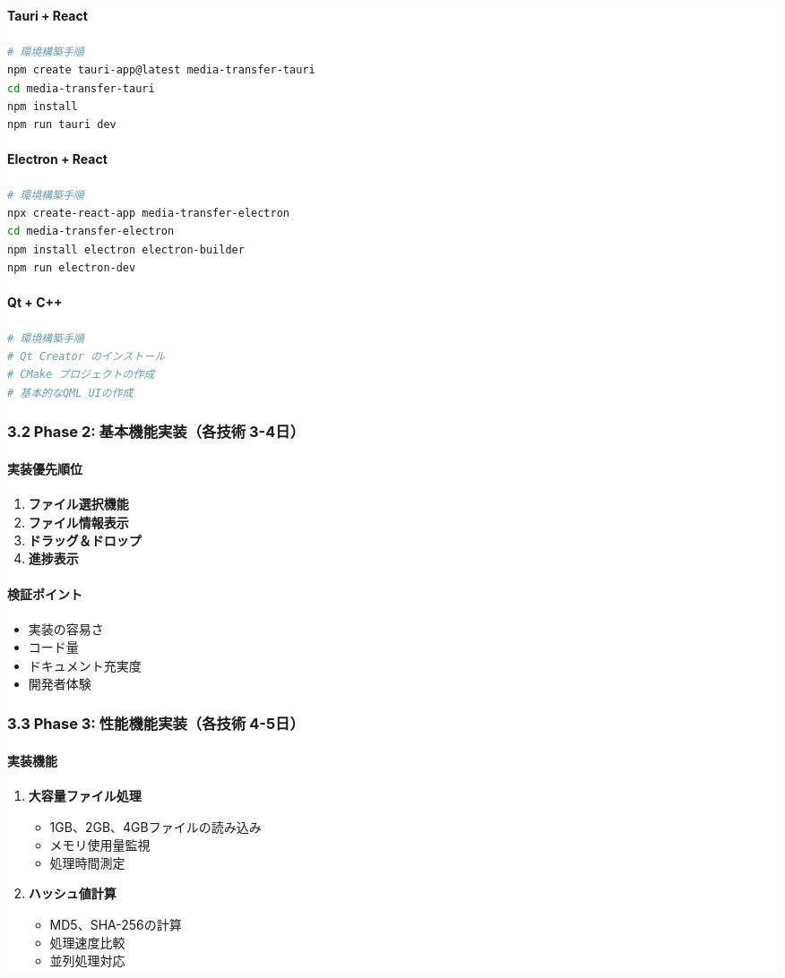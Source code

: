#### Tauri + React
```bash
# 環境構築手順
npm create tauri-app@latest media-transfer-tauri
cd media-transfer-tauri
npm install
npm run tauri dev
```

#### Electron + React
```bash
# 環境構築手順
npx create-react-app media-transfer-electron
cd media-transfer-electron
npm install electron electron-builder
npm run electron-dev
```

#### Qt + C++
```bash
# 環境構築手順
# Qt Creator のインストール
# CMake プロジェクトの作成
# 基本的なQML UIの作成
```

### 3.2 Phase 2: 基本機能実装（各技術 3-4日）

#### 実装優先順位
1. **ファイル選択機能**
2. **ファイル情報表示**
3. **ドラッグ＆ドロップ**
4. **進捗表示**

#### 検証ポイント
- 実装の容易さ
- コード量
- ドキュメント充実度
- 開発者体験

### 3.3 Phase 3: 性能機能実装（各技術 4-5日）

#### 実装機能
1. **大容量ファイル処理**
   - 1GB、2GB、4GBファイルの読み込み
   - メモリ使用量監視
   - 処理時間測定

2. **ハッシュ値計算**
   - MD5、SHA-256の計算
   - 処理速度比較
   - 並列処理対応
